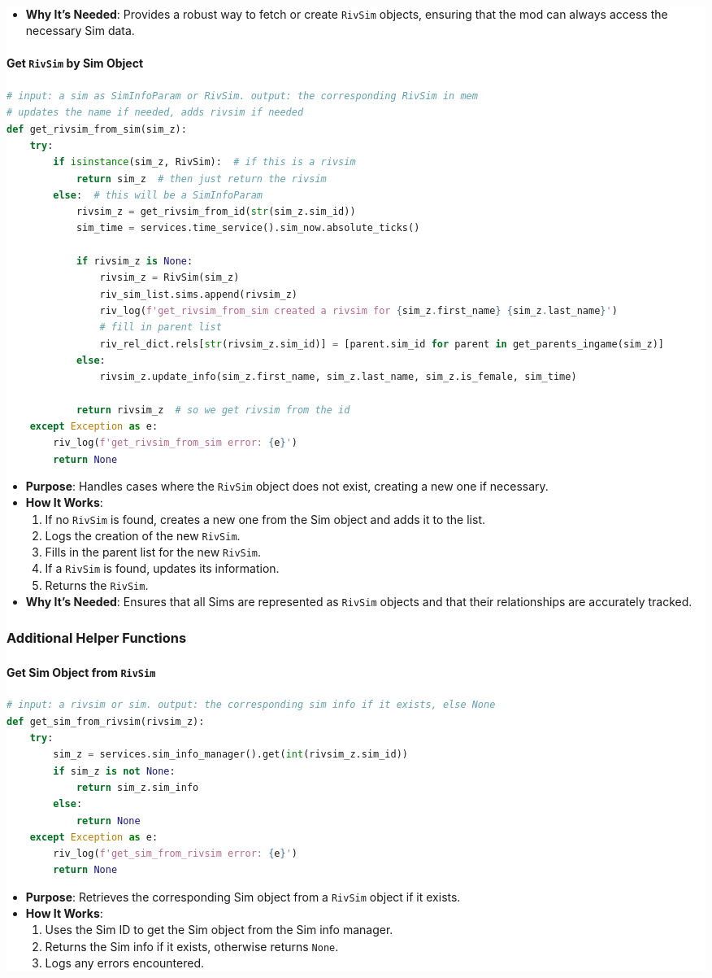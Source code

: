 - **Why It’s Needed**: Provides a robust way to fetch or create `RivSim` objects, ensuring that the mod can always access the necessary Sim data.

#### Get `RivSim` by Sim Object

```python
# input: a sim as SimInfoParam or RivSim. output: the corresponding RivSim in mem
# updates the name if needed, adds rivsim if needed
def get_rivsim_from_sim(sim_z):
    try:
        if isinstance(sim_z, RivSim):  # if this is a rivsim
            return sim_z  # then just return the rivsim
        else:  # this will be a SimInfoParam
            rivsim_z = get_rivsim_from_id(str(sim_z.sim_id))
            sim_time = services.time_service().sim_now.absolute_ticks()

            if rivsim_z is None:
                rivsim_z = RivSim(sim_z)
                riv_sim_list.sims.append(rivsim_z)
                riv_log(f'get_rivsim_from_sim created a rivsim for {sim_z.first_name} {sim_z.last_name}')
                # fill in parent list
                riv_rel_dict.rels[str(rivsim_z.sim_id)] = [parent.sim_id for parent in get_parents_ingame(sim_z)]
            else:
                rivsim_z.update_info(sim_z.first_name, sim_z.last_name, sim_z.is_female, sim_time)

            return rivsim_z  # so we get rivsim from the id
    except Exception as e:
        riv_log(f'get_rivsim_from_sim error: {e}')
        return None
```
- **Purpose**: Handles cases where the `RivSim` object does not exist, creating a new one if necessary.
- **How It Works**:
  1. If no `RivSim` is found, creates a new one from the Sim object and adds it to the list.
  2. Logs the creation of the new `RivSim`.
  3. Fills in the parent list for the new `RivSim`.
  4. If a `RivSim` is found, updates its information.
  5. Returns the `RivSim`.
- **Why It’s Needed**: Ensures that all Sims are represented as `RivSim` objects and that their relationships are accurately tracked.

### Additional Helper Functions

#### Get Sim Object from `RivSim`

```python
# input: a rivsim or sim. output: the corresponding sim info if it exists, else None
def get_sim_from_rivsim(rivsim_z):
    try:
        sim_z = services.sim_info_manager().get(int(rivsim_z.sim_id))
        if sim_z is not None:
            return sim_z.sim_info
        else:
            return None
    except Exception as e:
        riv_log(f'get_sim_from_rivsim error: {e}')
        return None
```
- **Purpose**: Retrieves the corresponding Sim object from a `RivSim` object if it exists.
- **How It Works**:
  1. Uses the Sim ID to get the Sim object from the Sim info manager.
  2. Returns the Sim info if it exists, otherwise returns `None`.
  3. Logs any errors encountered.